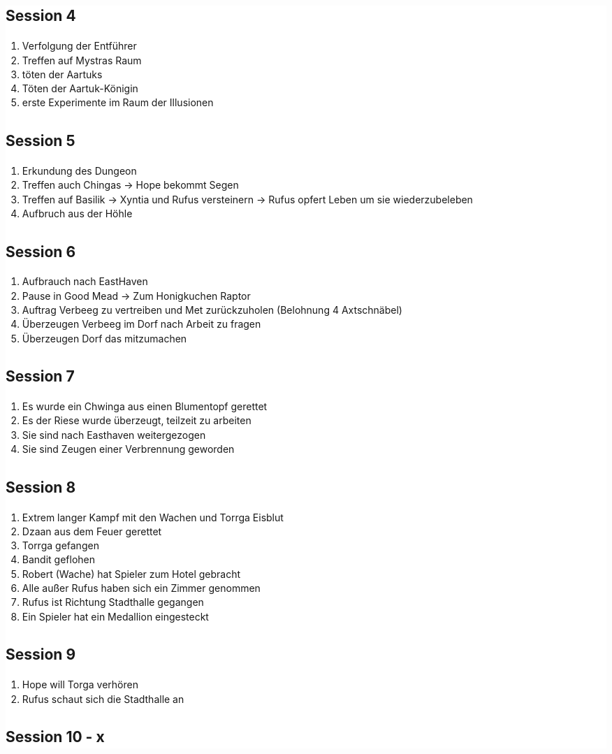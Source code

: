 ## Session 4

1.  Verfolgung der Entführer
2.  Treffen auf Mystras Raum
3.  töten der Aartuks
4.  Töten der Aartuk-Königin
5.  erste Experimente im Raum der Illusionen

## Session 5

1.  Erkundung des Dungeon
2.  Treffen auch Chingas -> Hope bekommt Segen
3.  Treffen auf Basilik -> Xyntia und Rufus versteinern -> Rufus opfert Leben um sie wiederzubeleben
4.  Aufbruch aus der Höhle

## Session 6

1.  Aufbrauch nach EastHaven
2.  Pause in Good Mead -> Zum Honigkuchen Raptor
3.  Auftrag Verbeeg zu vertreiben und Met zurückzuholen (Belohnung 4 Axtschnäbel)
4.  Überzeugen Verbeeg im Dorf nach Arbeit zu fragen
5.  Überzeugen Dorf das mitzumachen

## Session 7

1.  Es wurde ein Chwinga aus einen Blumentopf gerettet
2.  Es der Riese wurde überzeugt, teilzeit zu arbeiten
3.  Sie sind nach Easthaven weitergezogen
4.  Sie sind Zeugen einer Verbrennung geworden

## Session 8

1.  Extrem langer Kampf mit den Wachen und Torrga Eisblut
2.  Dzaan aus dem Feuer gerettet
3.  Torrga gefangen
4.  Bandit geflohen
5.  Robert (Wache) hat Spieler zum Hotel gebracht
6.  Alle außer Rufus haben sich ein Zimmer genommen
7.  Rufus ist Richtung Stadthalle gegangen
8.  Ein Spieler hat ein Medallion eingesteckt

## Session 9

1.  Hope will Torga verhören
2.  Rufus schaut sich die Stadthalle an

## Session 10 - x
